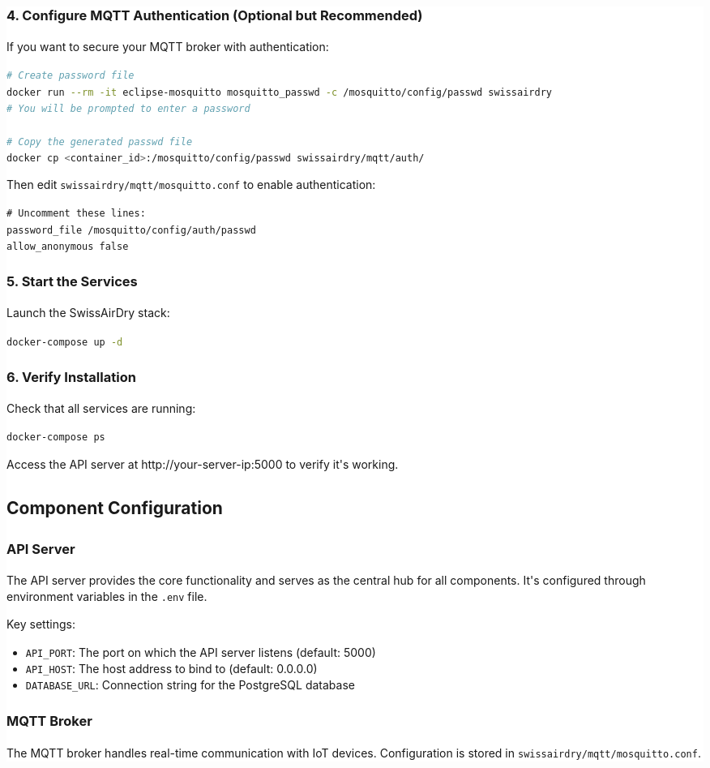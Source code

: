 ### 4. Configure MQTT Authentication (Optional but Recommended)

If you want to secure your MQTT broker with authentication:

```bash
# Create password file
docker run --rm -it eclipse-mosquitto mosquitto_passwd -c /mosquitto/config/passwd swissairdry
# You will be prompted to enter a password

# Copy the generated passwd file
docker cp <container_id>:/mosquitto/config/passwd swissairdry/mqtt/auth/
```

Then edit `swissairdry/mqtt/mosquitto.conf` to enable authentication:

```
# Uncomment these lines:
password_file /mosquitto/config/auth/passwd
allow_anonymous false
```

### 5. Start the Services

Launch the SwissAirDry stack:

```bash
docker-compose up -d
```

### 6. Verify Installation

Check that all services are running:

```bash
docker-compose ps
```

Access the API server at http://your-server-ip:5000 to verify it's working.

## Component Configuration

### API Server

The API server provides the core functionality and serves as the central hub for all components. It's configured through environment variables in the `.env` file.

Key settings:
- `API_PORT`: The port on which the API server listens (default: 5000)
- `API_HOST`: The host address to bind to (default: 0.0.0.0)
- `DATABASE_URL`: Connection string for the PostgreSQL database

### MQTT Broker

The MQTT broker handles real-time communication with IoT devices. Configuration is stored in `swissairdry/mqtt/mosquitto.conf`.
